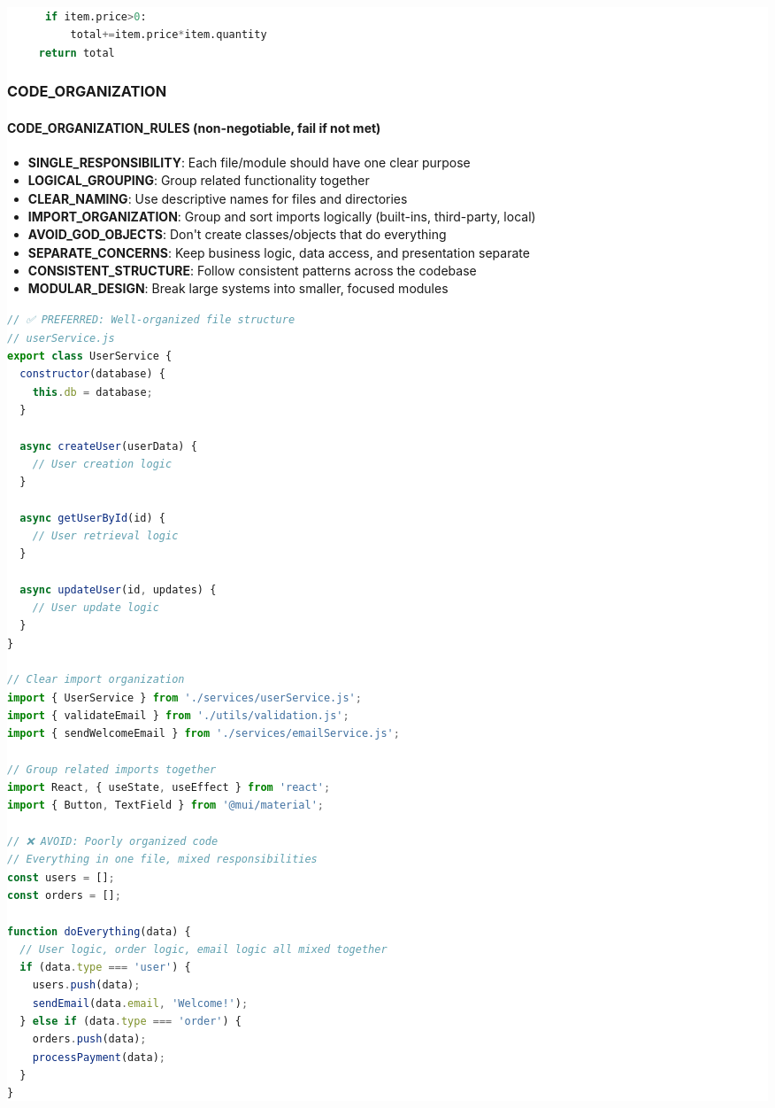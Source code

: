 ```python
      if item.price>0:
          total+=item.price*item.quantity
     return total
```

### CODE_ORGANIZATION

#### CODE_ORGANIZATION_RULES (non-negotiable, fail if not met)
- **SINGLE_RESPONSIBILITY**: Each file/module should have one clear purpose
- **LOGICAL_GROUPING**: Group related functionality together
- **CLEAR_NAMING**: Use descriptive names for files and directories
- **IMPORT_ORGANIZATION**: Group and sort imports logically (built-ins, third-party, local)
- **AVOID_GOD_OBJECTS**: Don't create classes/objects that do everything
- **SEPARATE_CONCERNS**: Keep business logic, data access, and presentation separate
- **CONSISTENT_STRUCTURE**: Follow consistent patterns across the codebase
- **MODULAR_DESIGN**: Break large systems into smaller, focused modules

```javascript
// ✅ PREFERRED: Well-organized file structure
// userService.js
export class UserService {
  constructor(database) {
    this.db = database;
  }
  
  async createUser(userData) {
    // User creation logic
  }
  
  async getUserById(id) {
    // User retrieval logic
  }
  
  async updateUser(id, updates) {
    // User update logic
  }
}

// Clear import organization
import { UserService } from './services/userService.js';
import { validateEmail } from './utils/validation.js';
import { sendWelcomeEmail } from './services/emailService.js';

// Group related imports together
import React, { useState, useEffect } from 'react';
import { Button, TextField } from '@mui/material';

// ❌ AVOID: Poorly organized code
// Everything in one file, mixed responsibilities
const users = [];
const orders = [];

function doEverything(data) {
  // User logic, order logic, email logic all mixed together
  if (data.type === 'user') {
    users.push(data);
    sendEmail(data.email, 'Welcome!');
  } else if (data.type === 'order') {
    orders.push(data);
    processPayment(data);
  }
}
```